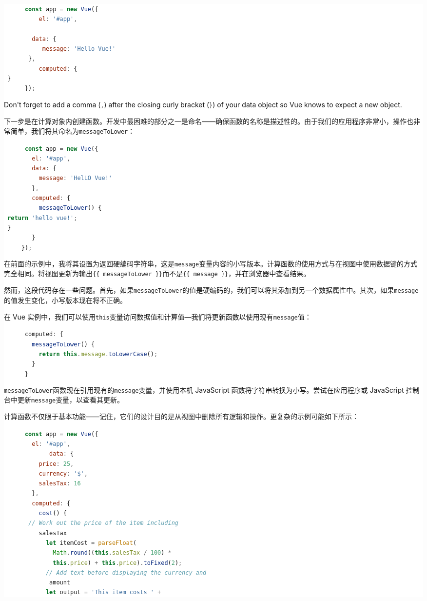 ```js
      const app = new Vue({
          el: '#app',

        data: {
           message: 'Hello Vue!'
       },
          computed: {
 }
      });
```

Don't forget to add a comma (`,`) after the closing curly bracket (`}`) of your data object so Vue knows to expect a new object.

下一步是在计算对象内创建函数。开发中最困难的部分之一是命名——确保函数的名称是描述性的。由于我们的应用程序非常小，操作也非常简单，我们将其命名为`messageToLower`：

```js
      const app = new Vue({
        el: '#app',
        data: {
          message: 'HelLO Vue!'
        },
        computed: {
          messageToLower() {
 return 'hello vue!';
 }
        }
     });
```

在前面的示例中，我将其设置为返回硬编码字符串，这是`message`变量内容的小写版本。计算函数的使用方式与在视图中使用数据键的方式完全相同。将视图更新为输出`{{ messageToLower }}`而不是`{{ message }}`，并在浏览器中查看结果。

然而，这段代码存在一些问题。首先，如果`messageToLower`的值是硬编码的，我们可以将其添加到另一个数据属性中。其次，如果`message`的值发生变化，小写版本现在将不正确。

在 Vue 实例中，我们可以使用`this`变量访问数据值和计算值—我们将更新函数以使用现有`message`值：

```js
      computed: {
        messageToLower() {
          return this.message.toLowerCase();
        }
      }
```

`messageToLower`函数现在引用现有的`message`变量，并使用本机 JavaScript 函数将字符串转换为小写。尝试在应用程序或 JavaScript 控制台中更新`message`变量，以查看其更新。

计算函数不仅限于基本功能——记住，它们的设计目的是从视图中删除所有逻辑和操作。更复杂的示例可能如下所示：

```js
      const app = new Vue({
        el: '#app',
             data: {
          price: 25,
          currency: '$',
          salesTax: 16
        },
        computed: {
          cost() {
       // Work out the price of the item including 
          salesTax
            let itemCost = parseFloat(
              Math.round((this.salesTax / 100) * 
              this.price) + this.price).toFixed(2);
            // Add text before displaying the currency and   
             amount
            let output = 'This item costs ' + 
```